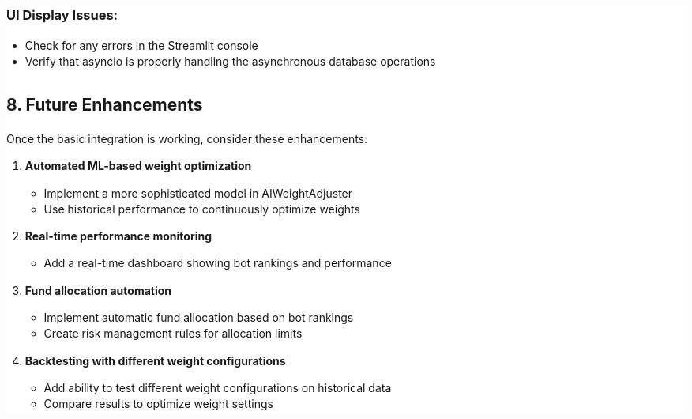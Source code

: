 ### UI Display Issues:
- Check for any errors in the Streamlit console
- Verify that asyncio is properly handling the asynchronous database operations

## 8. Future Enhancements

Once the basic integration is working, consider these enhancements:

1. **Automated ML-based weight optimization**
   - Implement a more sophisticated model in AIWeightAdjuster
   - Use historical performance to continuously optimize weights

2. **Real-time performance monitoring**
   - Add a real-time dashboard showing bot rankings and performance

3. **Fund allocation automation**
   - Implement automatic fund allocation based on bot rankings
   - Create risk management rules for allocation limits

4. **Backtesting with different weight configurations**
   - Add ability to test different weight configurations on historical data
   - Compare results to optimize weight settings